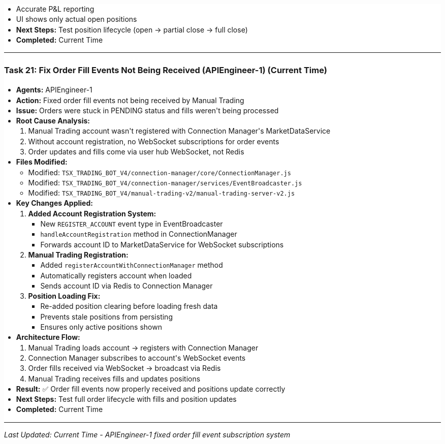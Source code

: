   - Accurate P&L reporting
  - UI shows only actual open positions
- **Next Steps:** Test position lifecycle (open → partial close → full close)
- **Completed:** Current Time

---

### Task 21: Fix Order Fill Events Not Being Received (APIEngineer-1) (Current Time)
- **Agents:** APIEngineer-1
- **Action:** Fixed order fill events not being received by Manual Trading
- **Issue:** Orders were stuck in PENDING status and fills weren't being processed
- **Root Cause Analysis:**
  1. Manual Trading account wasn't registered with Connection Manager's MarketDataService
  2. Without account registration, no WebSocket subscriptions for order events
  3. Order updates and fills come via user hub WebSocket, not Redis
- **Files Modified:**
  - Modified: `TSX_TRADING_BOT_V4/connection-manager/core/ConnectionManager.js`
  - Modified: `TSX_TRADING_BOT_V4/connection-manager/services/EventBroadcaster.js`
  - Modified: `TSX_TRADING_BOT_V4/manual-trading-v2/manual-trading-server-v2.js`
- **Key Changes Applied:**
  1. **Added Account Registration System:**
     - New `REGISTER_ACCOUNT` event type in EventBroadcaster
     - `handleAccountRegistration` method in ConnectionManager
     - Forwards account ID to MarketDataService for WebSocket subscriptions
  2. **Manual Trading Registration:**
     - Added `registerAccountWithConnectionManager` method
     - Automatically registers account when loaded
     - Sends account ID via Redis to Connection Manager
  3. **Position Loading Fix:**
     - Re-added position clearing before loading fresh data
     - Prevents stale positions from persisting
     - Ensures only active positions shown
- **Architecture Flow:**
  1. Manual Trading loads account → registers with Connection Manager
  2. Connection Manager subscribes to account's WebSocket events  
  3. Order fills received via WebSocket → broadcast via Redis
  4. Manual Trading receives fills and updates positions
- **Result:** ✅ Order fill events now properly received and positions update correctly
- **Next Steps:** Test full order lifecycle with fills and position updates
- **Completed:** Current Time

---

_Last Updated: Current Time - APIEngineer-1 fixed order fill event subscription system_